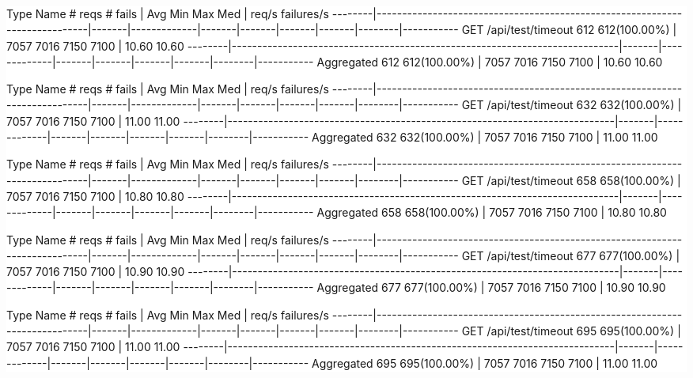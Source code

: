 Type     Name                                                                          # reqs      # fails |    Avg     Min     Max    Med |   req/s  failures/s
--------|----------------------------------------------------------------------------|-------|-------------|-------|-------|-------|-------|--------|-----------
GET      /api/test/timeout                                                                612 612(100.00%) |   7057    7016    7150   7100 |   10.60       10.60
--------|----------------------------------------------------------------------------|-------|-------------|-------|-------|-------|-------|--------|-----------
         Aggregated                                                                       612 612(100.00%) |   7057    7016    7150   7100 |   10.60       10.60

Type     Name                                                                          # reqs      # fails |    Avg     Min     Max    Med |   req/s  failures/s
--------|----------------------------------------------------------------------------|-------|-------------|-------|-------|-------|-------|--------|-----------
GET      /api/test/timeout                                                                632 632(100.00%) |   7057    7016    7150   7100 |   11.00       11.00
--------|----------------------------------------------------------------------------|-------|-------------|-------|-------|-------|-------|--------|-----------
         Aggregated                                                                       632 632(100.00%) |   7057    7016    7150   7100 |   11.00       11.00

Type     Name                                                                          # reqs      # fails |    Avg     Min     Max    Med |   req/s  failures/s
--------|----------------------------------------------------------------------------|-------|-------------|-------|-------|-------|-------|--------|-----------
GET      /api/test/timeout                                                                658 658(100.00%) |   7057    7016    7150   7100 |   10.80       10.80
--------|----------------------------------------------------------------------------|-------|-------------|-------|-------|-------|-------|--------|-----------
         Aggregated                                                                       658 658(100.00%) |   7057    7016    7150   7100 |   10.80       10.80

Type     Name                                                                          # reqs      # fails |    Avg     Min     Max    Med |   req/s  failures/s
--------|----------------------------------------------------------------------------|-------|-------------|-------|-------|-------|-------|--------|-----------
GET      /api/test/timeout                                                                677 677(100.00%) |   7057    7016    7150   7100 |   10.90       10.90
--------|----------------------------------------------------------------------------|-------|-------------|-------|-------|-------|-------|--------|-----------
         Aggregated                                                                       677 677(100.00%) |   7057    7016    7150   7100 |   10.90       10.90

Type     Name                                                                          # reqs      # fails |    Avg     Min     Max    Med |   req/s  failures/s
--------|----------------------------------------------------------------------------|-------|-------------|-------|-------|-------|-------|--------|-----------
GET      /api/test/timeout                                                                695 695(100.00%) |   7057    7016    7150   7100 |   11.00       11.00
--------|----------------------------------------------------------------------------|-------|-------------|-------|-------|-------|-------|--------|-----------
         Aggregated                                                                       695 695(100.00%) |   7057    7016    7150   7100 |   11.00       11.00
